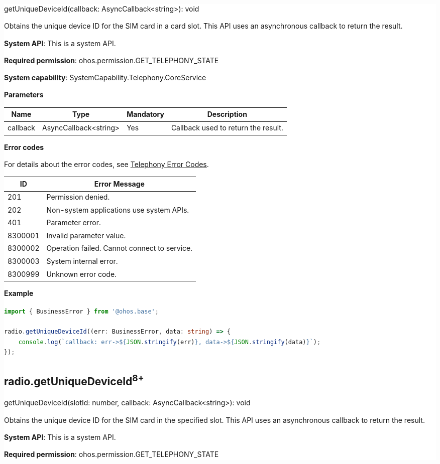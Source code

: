 getUniqueDeviceId\(callback: AsyncCallback\<string\>\): void

Obtains the unique device ID for the SIM card in a card slot. This API uses an asynchronous callback to return the result.

**System API**: This is a system API.

**Required permission**: ohos.permission.GET_TELEPHONY_STATE

**System capability**: SystemCapability.Telephony.CoreService

**Parameters**

| Name  | Type                   | Mandatory| Description      |
| -------- | ----------------------- | ---- | ---------- |
| callback | AsyncCallback\<string\> | Yes  | Callback used to return the result.|

**Error codes**

For details about the error codes, see [Telephony Error Codes](../../reference/errorcodes/errorcode-telephony.md).

| ID|                  Error Message                   |
| -------- | -------------------------------------------- |
| 201      | Permission denied.                           |
| 202      | Non-system applications use system APIs.     |
| 401      | Parameter error.                             |
| 8300001  | Invalid parameter value.                     |
| 8300002  | Operation failed. Cannot connect to service. |
| 8300003  | System internal error.                       |
| 8300999  | Unknown error code.                          |

**Example**

```ts
import { BusinessError } from '@ohos.base';

radio.getUniqueDeviceId((err: BusinessError, data: string) => {
    console.log(`callback: err->${JSON.stringify(err)}, data->${JSON.stringify(data)}`);
});
```


## radio.getUniqueDeviceId<sup>8+</sup>

getUniqueDeviceId\(slotId: number, callback: AsyncCallback\<string\>\): void

Obtains the unique device ID for the SIM card in the specified slot. This API uses an asynchronous callback to return the result.

**System API**: This is a system API.

**Required permission**: ohos.permission.GET_TELEPHONY_STATE
